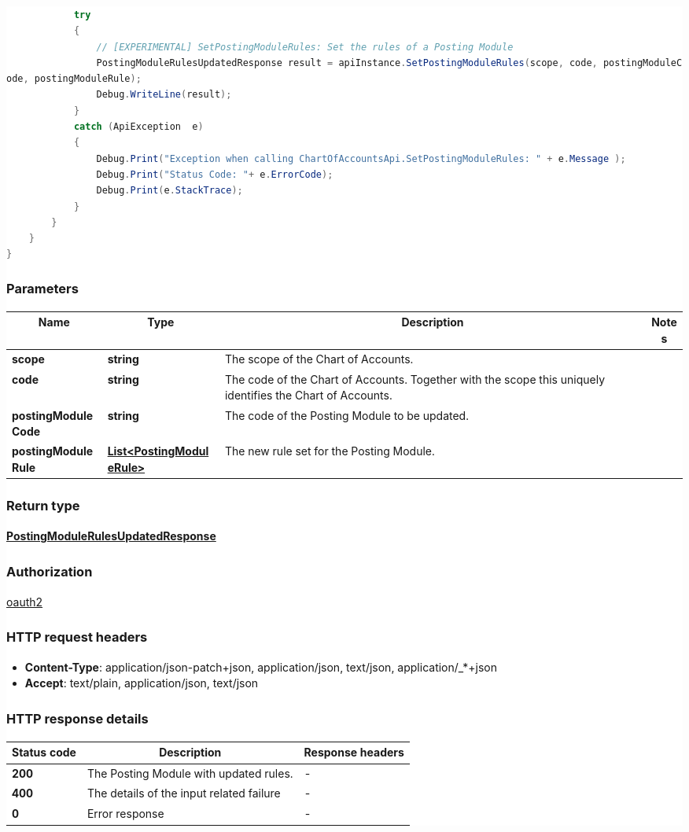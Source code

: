 ```csharp
            try
            {
                // [EXPERIMENTAL] SetPostingModuleRules: Set the rules of a Posting Module
                PostingModuleRulesUpdatedResponse result = apiInstance.SetPostingModuleRules(scope, code, postingModuleCode, postingModuleRule);
                Debug.WriteLine(result);
            }
            catch (ApiException  e)
            {
                Debug.Print("Exception when calling ChartOfAccountsApi.SetPostingModuleRules: " + e.Message );
                Debug.Print("Status Code: "+ e.ErrorCode);
                Debug.Print(e.StackTrace);
            }
        }
    }
}
```

### Parameters

Name | Type | Description  | Notes
------------- | ------------- | ------------- | -------------
 **scope** | **string**| The scope of the Chart of Accounts. | 
 **code** | **string**| The code of the Chart of Accounts. Together with the scope this uniquely identifies the Chart of Accounts. | 
 **postingModuleCode** | **string**| The code of the Posting Module to be updated. | 
 **postingModuleRule** | [**List&lt;PostingModuleRule&gt;**](PostingModuleRule.md)| The new rule set for the Posting Module. | 

### Return type

[**PostingModuleRulesUpdatedResponse**](PostingModuleRulesUpdatedResponse.md)

### Authorization

[oauth2](../README.md#oauth2)

### HTTP request headers

 - **Content-Type**: application/json-patch+json, application/json, text/json, application/_*+json
 - **Accept**: text/plain, application/json, text/json


### HTTP response details
| Status code | Description | Response headers |
|-------------|-------------|------------------|
| **200** | The Posting Module with updated rules. |  -  |
| **400** | The details of the input related failure |  -  |
| **0** | Error response |  -  |
